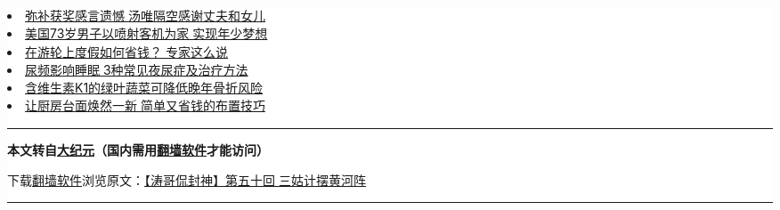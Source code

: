 <li><a href="https://github.com/19920513/djy/blob/master/gb/22/12/30/n13895784.md#1">弥补获奖感言遗憾 汤唯隔空感谢丈夫和女儿</a></li>
<li><a href="https://github.com/19920513/djy/blob/master/gb/22/12/29/n13894250.md#1">美国73岁男子以喷射客机为家 实现年少梦想</a></li>
<li><a href="https://github.com/19920513/djy/blob/master/gb/22/12/30/n13895183.md#1">在游轮上度假如何省钱？ 专家这么说</a></li>
<li><a href="https://github.com/19920513/djy/blob/master/gb/22/12/28/n13893675.md#1">尿频影响睡眠 3种常见夜尿症及治疗方法</a></li>
<li><a href="https://github.com/19920513/djy/blob/master/gb/22/12/29/n13894434.md#1">含维生素K1的绿叶蔬菜可降低晚年骨折风险</a></li>
<li><a href="https://github.com/19920513/djy/blob/master/gb/22/12/28/n13893668.md#1">让厨房台面焕然一新 简单又省钱的布置技巧</a></li>
<hr>

<strong>本文转自<a href="https://www.epochtimes.com">大纪元</a>（国内需用<a href="https://github.com/19920513/www/blob/master/README.md#8">翻墙软件</a>才能访问）</strong><p>下载<a href="https://github.com/19920513/www/blob/master/README.md#8">翻墙软件</a>浏览原文：<a href="https://www.epochtimes.com/gb/21/6/28/n13051967.htm">【涛哥侃封神】第五十回 三姑计摆黄河阵</a></p><hr>
